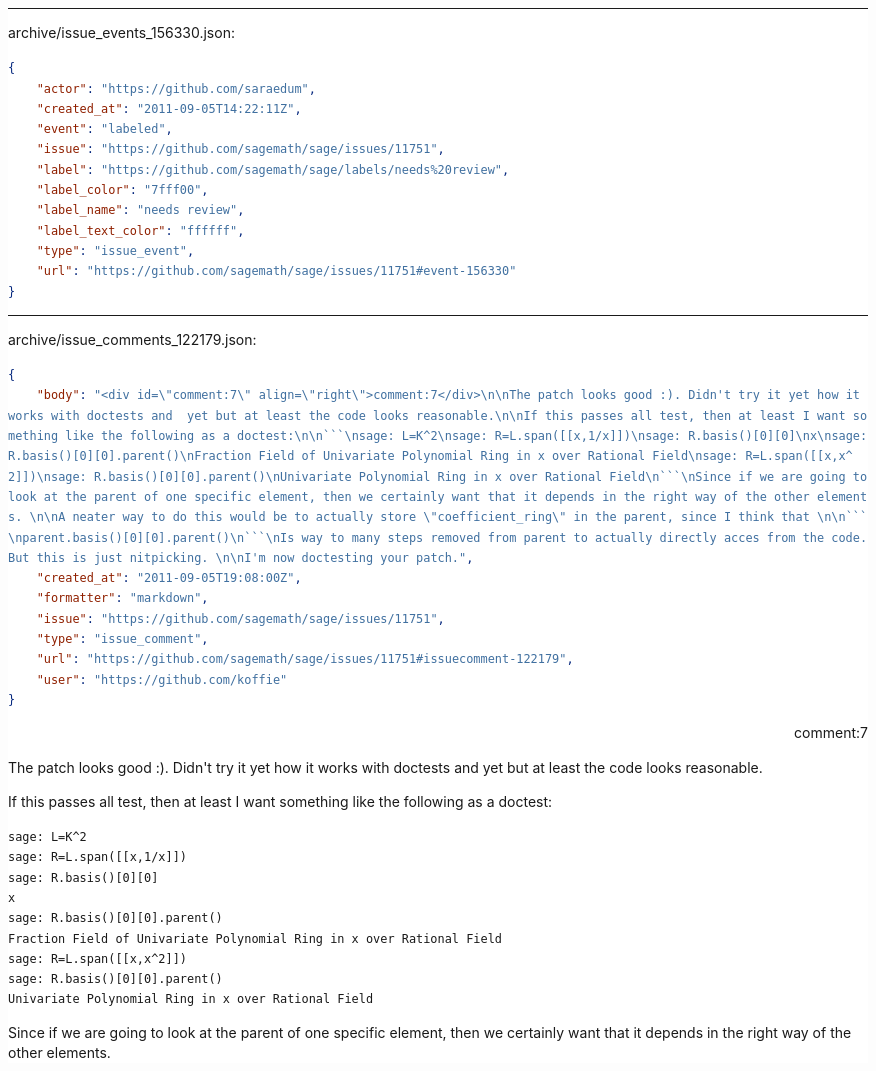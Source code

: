 

---

archive/issue_events_156330.json:
```json
{
    "actor": "https://github.com/saraedum",
    "created_at": "2011-09-05T14:22:11Z",
    "event": "labeled",
    "issue": "https://github.com/sagemath/sage/issues/11751",
    "label": "https://github.com/sagemath/sage/labels/needs%20review",
    "label_color": "7fff00",
    "label_name": "needs review",
    "label_text_color": "ffffff",
    "type": "issue_event",
    "url": "https://github.com/sagemath/sage/issues/11751#event-156330"
}
```



---

archive/issue_comments_122179.json:
```json
{
    "body": "<div id=\"comment:7\" align=\"right\">comment:7</div>\n\nThe patch looks good :). Didn't try it yet how it works with doctests and  yet but at least the code looks reasonable.\n\nIf this passes all test, then at least I want something like the following as a doctest:\n\n```\nsage: L=K^2\nsage: R=L.span([[x,1/x]])\nsage: R.basis()[0][0]\nx\nsage: R.basis()[0][0].parent()\nFraction Field of Univariate Polynomial Ring in x over Rational Field\nsage: R=L.span([[x,x^2]])\nsage: R.basis()[0][0].parent()\nUnivariate Polynomial Ring in x over Rational Field\n```\nSince if we are going to look at the parent of one specific element, then we certainly want that it depends in the right way of the other elements. \n\nA neater way to do this would be to actually store \"coefficient_ring\" in the parent, since I think that \n\n```\nparent.basis()[0][0].parent()\n```\nIs way to many steps removed from parent to actually directly acces from the code. But this is just nitpicking. \n\nI'm now doctesting your patch.",
    "created_at": "2011-09-05T19:08:00Z",
    "formatter": "markdown",
    "issue": "https://github.com/sagemath/sage/issues/11751",
    "type": "issue_comment",
    "url": "https://github.com/sagemath/sage/issues/11751#issuecomment-122179",
    "user": "https://github.com/koffie"
}
```

<div id="comment:7" align="right">comment:7</div>

The patch looks good :). Didn't try it yet how it works with doctests and  yet but at least the code looks reasonable.

If this passes all test, then at least I want something like the following as a doctest:

```
sage: L=K^2
sage: R=L.span([[x,1/x]])
sage: R.basis()[0][0]
x
sage: R.basis()[0][0].parent()
Fraction Field of Univariate Polynomial Ring in x over Rational Field
sage: R=L.span([[x,x^2]])
sage: R.basis()[0][0].parent()
Univariate Polynomial Ring in x over Rational Field
```
Since if we are going to look at the parent of one specific element, then we certainly want that it depends in the right way of the other elements. 
